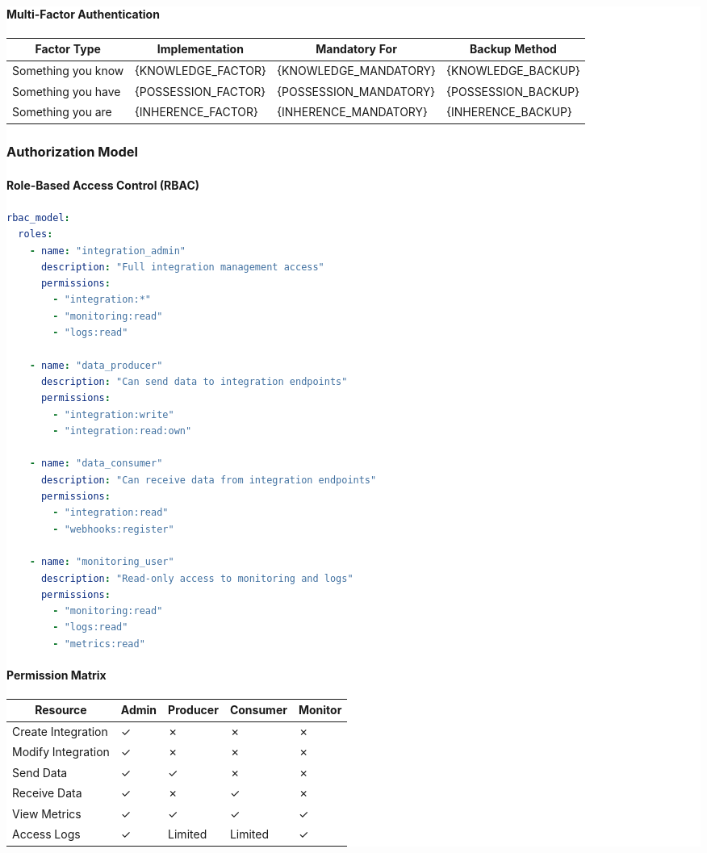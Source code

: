 #### Multi-Factor Authentication
| Factor Type | Implementation | Mandatory For | Backup Method |
|-------------|---------------|---------------|---------------|
| Something you know | {KNOWLEDGE_FACTOR} | {KNOWLEDGE_MANDATORY} | {KNOWLEDGE_BACKUP} |
| Something you have | {POSSESSION_FACTOR} | {POSSESSION_MANDATORY} | {POSSESSION_BACKUP} |
| Something you are | {INHERENCE_FACTOR} | {INHERENCE_MANDATORY} | {INHERENCE_BACKUP} |

### Authorization Model

#### Role-Based Access Control (RBAC)
```yaml
rbac_model:
  roles:
    - name: "integration_admin"
      description: "Full integration management access"
      permissions:
        - "integration:*"
        - "monitoring:read"
        - "logs:read"
    
    - name: "data_producer"
      description: "Can send data to integration endpoints"
      permissions:
        - "integration:write"
        - "integration:read:own"
    
    - name: "data_consumer"
      description: "Can receive data from integration endpoints"
      permissions:
        - "integration:read"
        - "webhooks:register"
    
    - name: "monitoring_user"
      description: "Read-only access to monitoring and logs"
      permissions:
        - "monitoring:read"
        - "logs:read"
        - "metrics:read"
```

#### Permission Matrix
| Resource | Admin | Producer | Consumer | Monitor |
|----------|-------|----------|----------|---------|
| Create Integration | ✓ | ✗ | ✗ | ✗ |
| Modify Integration | ✓ | ✗ | ✗ | ✗ |
| Send Data | ✓ | ✓ | ✗ | ✗ |
| Receive Data | ✓ | ✗ | ✓ | ✗ |
| View Metrics | ✓ | ✓ | ✓ | ✓ |
| Access Logs | ✓ | Limited | Limited | ✓ |
